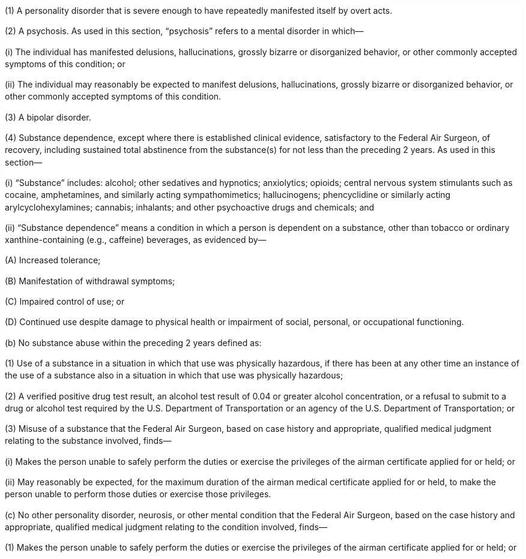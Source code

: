 \(1\) A personality disorder that is severe enough to have repeatedly manifested itself by overt acts.

\(2\) A psychosis. As used in this section, “psychosis” refers to a mental disorder in which—

\(i\) The individual has manifested delusions, hallucinations, grossly bizarre or disorganized behavior, or other commonly accepted symptoms of this condition; or

\(ii\) The individual may reasonably be expected to manifest delusions, hallucinations, grossly bizarre or disorganized behavior, or other commonly accepted symptoms of this condition.

\(3\) A bipolar disorder.

\(4\) Substance dependence, except where there is established clinical evidence, satisfactory to the Federal Air Surgeon, of recovery, including sustained total abstinence from the substance(s) for not less than the preceding 2 years. As used in this section—

\(i\) “Substance” includes: alcohol; other sedatives and hypnotics; anxiolytics; opioids; central nervous system stimulants such as cocaine, amphetamines, and similarly acting sympathomimetics; hallucinogens; phencyclidine or similarly acting arylcyclohexylamines; cannabis; inhalants; and other psychoactive drugs and chemicals; and

\(ii\) “Substance dependence” means a condition in which a person is dependent on a substance, other than tobacco or ordinary xanthine-containing (e.g., caffeine) beverages, as evidenced by—

\(A\) Increased tolerance;

\(B\) Manifestation of withdrawal symptoms;

\(C\) Impaired control of use; or

\(D\) Continued use despite damage to physical health or impairment of social, personal, or occupational functioning.

\(b\) No substance abuse within the preceding 2 years defined as:

\(1\) Use of a substance in a situation in which that use was physically hazardous, if there has been at any other time an instance of the use of a substance also in a situation in which that use was physically hazardous;

\(2\) A verified positive drug test result, an alcohol test result of 0.04 or greater alcohol concentration, or a refusal to submit to a drug or alcohol test required by the U.S. Department of Transportation or an agency of the U.S. Department of Transportation; or

\(3\) Misuse of a substance that the Federal Air Surgeon, based on case history and appropriate, qualified medical judgment relating to the substance involved, finds—

\(i\) Makes the person unable to safely perform the duties or exercise the privileges of the airman certificate applied for or held; or

\(ii\) May reasonably be expected, for the maximum duration of the airman medical certificate applied for or held, to make the person unable to perform those duties or exercise those privileges.

\(c\) No other personality disorder, neurosis, or other mental condition that the Federal Air Surgeon, based on the case history and appropriate, qualified medical judgment relating to the condition involved, finds—

\(1\) Makes the person unable to safely perform the duties or exercise the privileges of the airman certificate applied for or held; or
